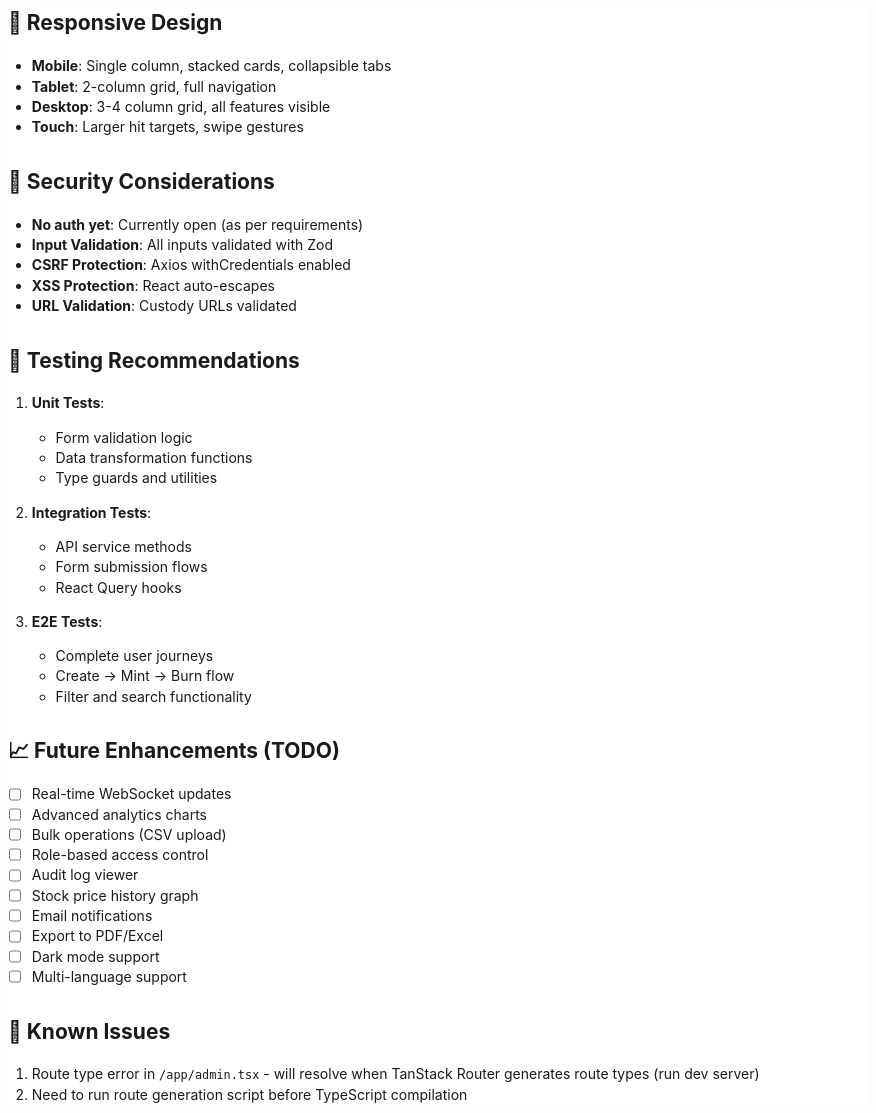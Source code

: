 ## 📱 Responsive Design

- **Mobile**: Single column, stacked cards, collapsible tabs
- **Tablet**: 2-column grid, full navigation
- **Desktop**: 3-4 column grid, all features visible
- **Touch**: Larger hit targets, swipe gestures

## 🔐 Security Considerations

- **No auth yet**: Currently open (as per requirements)
- **Input Validation**: All inputs validated with Zod
- **CSRF Protection**: Axios withCredentials enabled
- **XSS Protection**: React auto-escapes
- **URL Validation**: Custody URLs validated

## 🧪 Testing Recommendations

1. **Unit Tests**:
   - Form validation logic
   - Data transformation functions
   - Type guards and utilities

2. **Integration Tests**:
   - API service methods
   - Form submission flows
   - React Query hooks

3. **E2E Tests**:
   - Complete user journeys
   - Create → Mint → Burn flow
   - Filter and search functionality

## 📈 Future Enhancements (TODO)

- [ ] Real-time WebSocket updates
- [ ] Advanced analytics charts
- [ ] Bulk operations (CSV upload)
- [ ] Role-based access control
- [ ] Audit log viewer
- [ ] Stock price history graph
- [ ] Email notifications
- [ ] Export to PDF/Excel
- [ ] Dark mode support
- [ ] Multi-language support

## 🐛 Known Issues

1. Route type error in `/app/admin.tsx` - will resolve when TanStack Router generates route types (run dev server)
2. Need to run route generation script before TypeScript compilation
